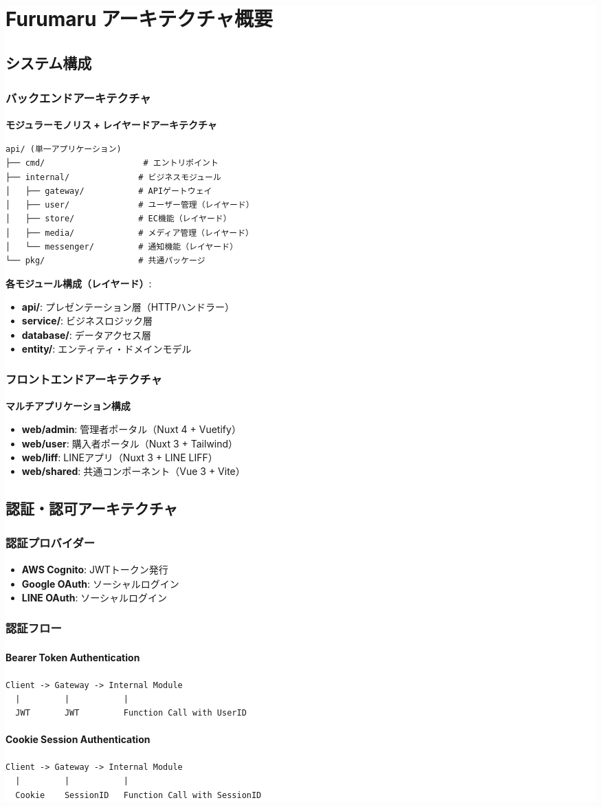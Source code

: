 # Furumaru アーキテクチャ概要

## システム構成

### バックエンドアーキテクチャ

**モジュラーモノリス + レイヤードアーキテクチャ**
```
api/ (単一アプリケーション)
├── cmd/                    # エントリポイント
├── internal/              # ビジネスモジュール
│   ├── gateway/           # APIゲートウェイ
│   ├── user/              # ユーザー管理（レイヤード）
│   ├── store/             # EC機能（レイヤード）
│   ├── media/             # メディア管理（レイヤード）
│   └── messenger/         # 通知機能（レイヤード）
└── pkg/                   # 共通パッケージ
```

**各モジュール構成（レイヤード）**:
- **api/**: プレゼンテーション層（HTTPハンドラー）
- **service/**: ビジネスロジック層
- **database/**: データアクセス層
- **entity/**: エンティティ・ドメインモデル

### フロントエンドアーキテクチャ

**マルチアプリケーション構成**
- **web/admin**: 管理者ポータル（Nuxt 4 + Vuetify）
- **web/user**: 購入者ポータル（Nuxt 3 + Tailwind）
- **web/liff**: LINEアプリ（Nuxt 3 + LINE LIFF）
- **web/shared**: 共通コンポーネント（Vue 3 + Vite）

## 認証・認可アーキテクチャ

### 認証プロバイダー
- **AWS Cognito**: JWTトークン発行
- **Google OAuth**: ソーシャルログイン
- **LINE OAuth**: ソーシャルログイン

### 認証フロー

#### Bearer Token Authentication
```
Client -> Gateway -> Internal Module
  |         |           |
  JWT       JWT         Function Call with UserID
```

#### Cookie Session Authentication  
```
Client -> Gateway -> Internal Module
  |         |           |
  Cookie    SessionID   Function Call with SessionID
```
